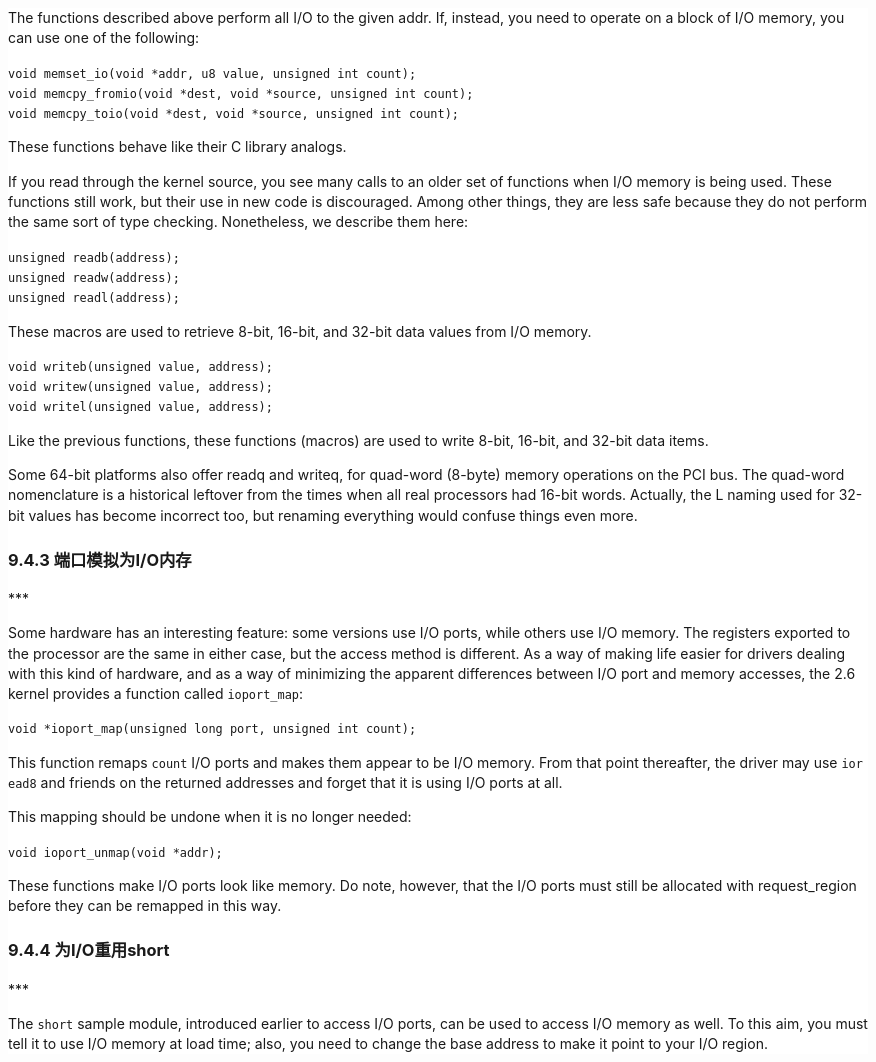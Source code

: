 The functions described above perform all I/O to the given addr. If, instead, you need to operate on a block of I/O memory, you can use one of the following:

    void memset_io(void *addr, u8 value, unsigned int count);
    void memcpy_fromio(void *dest, void *source, unsigned int count);
    void memcpy_toio(void *dest, void *source, unsigned int count);

These functions behave like their C library analogs.

If you read through the kernel source, you see many calls to an older set of functions when I/O memory is being used. These functions still work, but their use in new code is discouraged. Among other things, they are less safe because they do not perform the same sort of type checking. Nonetheless, we describe them here:

    unsigned readb(address);
    unsigned readw(address);
    unsigned readl(address);

These macros are used to retrieve 8-bit, 16-bit, and 32-bit data values from I/O memory.

    void writeb(unsigned value, address);
    void writew(unsigned value, address);
    void writel(unsigned value, address);

Like the previous functions, these functions (macros) are used to write 8-bit, 16-bit, and 32-bit data items.

Some 64-bit platforms also offer readq and writeq, for quad-word (8-byte) memory operations on the PCI bus. The quad-word nomenclature is a historical leftover from the times when all real processors had 16-bit words. Actually, the L naming used for 32-bit values has become incorrect too, but renaming everything would confuse things even more.


<h3 id="9.4.3">9.4.3 端口模拟为I/O内存 </h3>
***

Some hardware has an interesting feature: some versions use I/O ports, while others use I/O memory. The registers exported to the processor are the same in either case, but the access method is different. As a way of making life easier for drivers dealing with this kind of hardware, and as a way of minimizing the apparent differences between I/O port and memory accesses, the 2.6 kernel provides a function called `ioport_map`:

    void *ioport_map(unsigned long port, unsigned int count);

This function remaps `count` I/O ports and makes them appear to be I/O memory. From that point thereafter, the driver may use `ioread8` and friends on the returned addresses and forget that it is using I/O ports at all.

This mapping should be undone when it is no longer needed:

    void ioport_unmap(void *addr);

These functions make I/O ports look like memory. Do note, however, that the I/O ports must still be allocated with request_region before they can be remapped in this way.

<h3 id="9.4.4">9.4.4 为I/O重用short </h3>
***

The `short` sample module, introduced earlier to access I/O ports, can be used to access I/O memory as well. To this aim, you must tell it to use I/O memory at load time; also, you need to change the base address to make it point to your I/O region.
